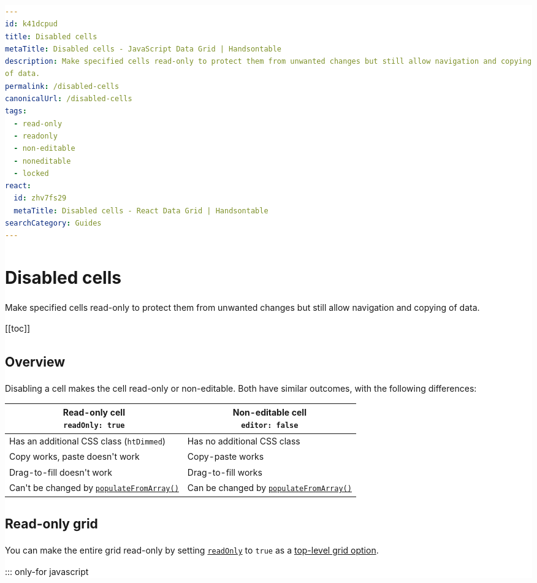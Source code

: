 ```yaml
---
id: k41dcpud
title: Disabled cells
metaTitle: Disabled cells - JavaScript Data Grid | Handsontable
description: Make specified cells read-only to protect them from unwanted changes but still allow navigation and copying of data.
permalink: /disabled-cells
canonicalUrl: /disabled-cells
tags:
  - read-only
  - readonly
  - non-editable
  - noneditable
  - locked
react:
  id: zhv7fs29
  metaTitle: Disabled cells - React Data Grid | Handsontable
searchCategory: Guides
---
```


# Disabled cells

Make specified cells read-only to protect them from unwanted changes but still allow navigation and copying of data.

[[toc]]

## Overview

Disabling a cell makes the cell read-only or non-editable. Both have similar outcomes, with the following differences:

| Read-only cell<br>`readOnly: true`                                           | Non-editable cell<br>`editor: false`                                       |
|------------------------------------------------------------------------------| -------------------------------------------------------------------------- |
| Has an additional CSS class (`htDimmed`)                                     | Has no additional CSS class                                                |
| Copy works, paste doesn't work                                               | Copy-paste works                                                           |
| Drag-to-fill doesn't work                                                    | Drag-to-fill works                                                         |
| Can't be changed by [`populateFromArray()`](@/api/core.md#populatefromarray) | Can be changed by [`populateFromArray()`](@/api/core.md#populatefromarray) |

## Read-only grid

You can make the entire grid read-only by setting [`readOnly`](@/api/options.md#readonly) to `true` as a [top-level grid option](@/guides/getting-started/configuration-options/configuration-options.md#set-grid-options).

::: only-for javascript
